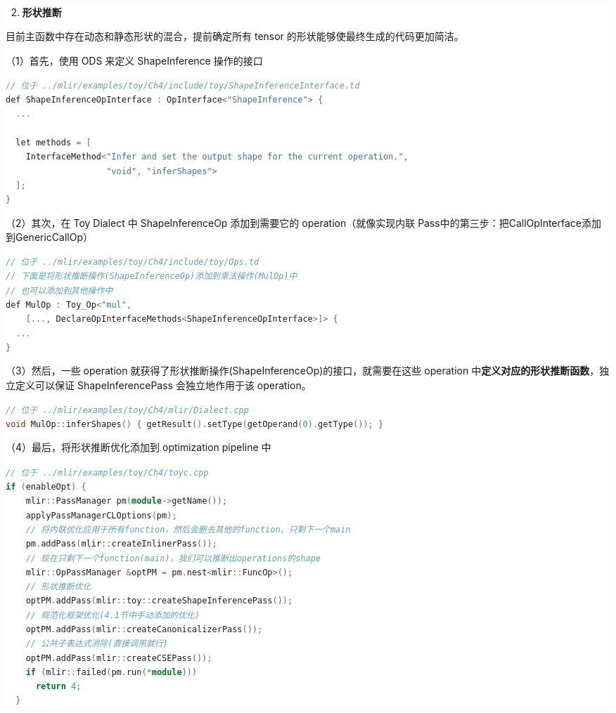 2.   **形状推断**

目前主函数中存在动态和静态形状的混合，提前确定所有 tensor 的形状能够使最终生成的代码更加简洁。

（1）首先，使用 ODS 来定义 ShapeInference 操作的接口

```cpp
// 位于 ../mlir/examples/toy/Ch4/include/toy/ShapeInferenceInterface.td
def ShapeInferenceOpInterface : OpInterface<"ShapeInference"> {
  ...

  let methods = [
    InterfaceMethod<"Infer and set the output shape for the current operation.",
                    "void", "inferShapes">
  ];
}
```

（2）其次，在 Toy Dialect 中 ShapeInferenceOp 添加到需要它的 operation（就像实现内联 Pass中的第三步：把CallOpInterface添加到GenericCallOp）

```cpp
// 位于 ../mlir/examples/toy/Ch4/include/toy/Ops.td
// 下面是将形状推断操作(ShapeInferenceOp)添加到乘法操作(MulOp)中
// 也可以添加到其他操作中
def MulOp : Toy_Op<"mul",
    [..., DeclareOpInterfaceMethods<ShapeInferenceOpInterface>]> {
  ...
}
```

（3）然后，一些 operation 就获得了形状推断操作(ShapeInferenceOp)的接口，就需要在这些 operation 中**定义对应的形状推断函数**，独立定义可以保证 ShapeInferencePass 会独立地作用于该 operation。

```cpp
// 位于 ../mlir/examples/toy/Ch4/mlir/Dialect.cpp
void MulOp::inferShapes() { getResult().setType(getOperand(0).getType()); }
```

（4）最后，将形状推断优化添加到 optimization pipeline 中

```cpp
// 位于 ../mlir/examples/toy/Ch4/toyc.cpp
if (enableOpt) {
    mlir::PassManager pm(module->getName());
    applyPassManagerCLOptions(pm);
	// 将内联优化应用于所有function，然后会删去其他的function，只剩下一个main
    pm.addPass(mlir::createInlinerPass());
	// 现在只剩下一个function(main)，我们可以推断出operations的shape
    mlir::OpPassManager &optPM = pm.nest<mlir::FuncOp>();
    // 形状推断优化
    optPM.addPass(mlir::toy::createShapeInferencePass());
    // 规范化框架优化(4.1节中手动添加的优化)
    optPM.addPass(mlir::createCanonicalizerPass());
    // 公共子表达式消除(直接调用就行)
    optPM.addPass(mlir::createCSEPass());
    if (mlir::failed(pm.run(*module)))
      return 4;
  }
```
